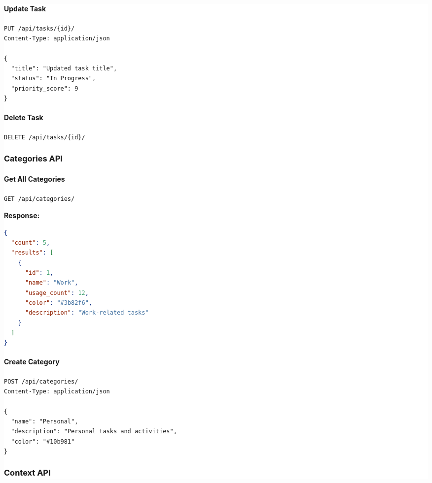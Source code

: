#### Update Task
```http
PUT /api/tasks/{id}/
Content-Type: application/json

{
  "title": "Updated task title",
  "status": "In Progress",
  "priority_score": 9
}
```

#### Delete Task
```http
DELETE /api/tasks/{id}/
```

### Categories API

#### Get All Categories
```http
GET /api/categories/
```
**Response:**
```json
{
  "count": 5,
  "results": [
    {
      "id": 1,
      "name": "Work",
      "usage_count": 12,
      "color": "#3b82f6",
      "description": "Work-related tasks"
    }
  ]
}
```

#### Create Category
```http
POST /api/categories/
Content-Type: application/json

{
  "name": "Personal",
  "description": "Personal tasks and activities",
  "color": "#10b981"
}
```

### Context API
